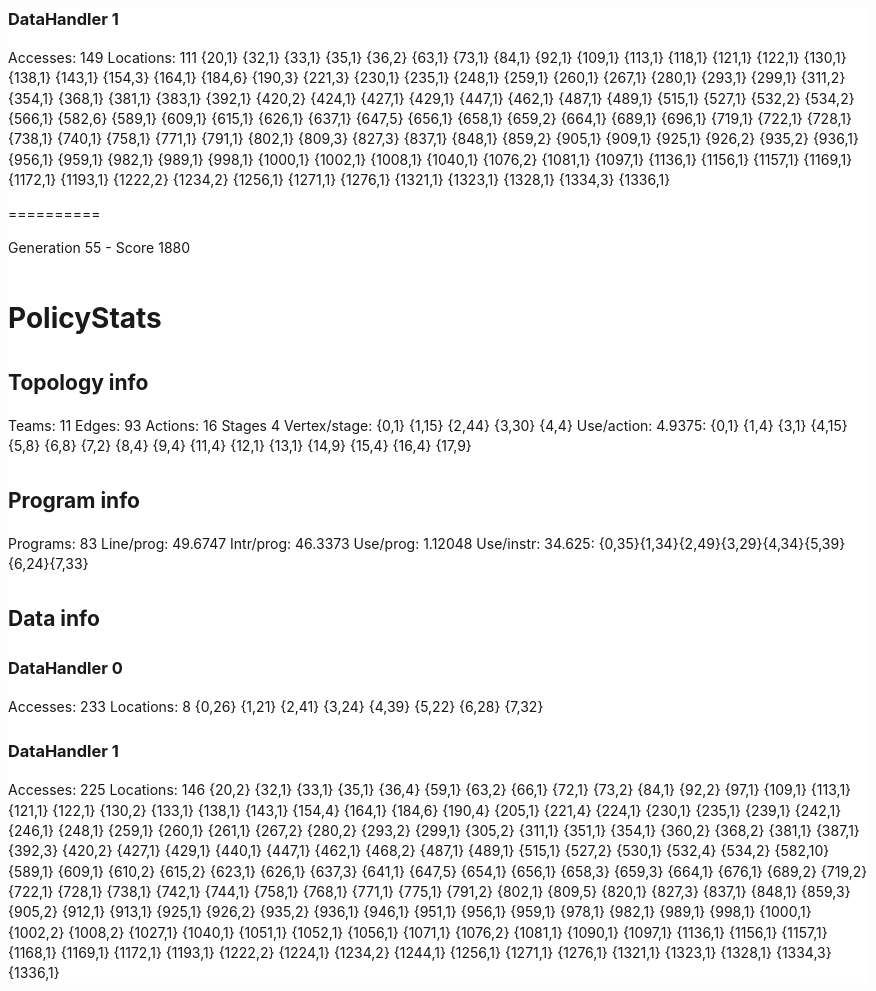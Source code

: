 ### DataHandler 1
Accesses:	149
Locations:	111
{20,1} {32,1} {33,1} {35,1} {36,2} {63,1} {73,1} {84,1} {92,1} {109,1} {113,1} {118,1} {121,1} {122,1} {130,1} {138,1} {143,1} {154,3} {164,1} {184,6} {190,3} {221,3} {230,1} {235,1} {248,1} {259,1} {260,1} {267,1} {280,1} {293,1} {299,1} {311,2} {354,1} {368,1} {381,1} {383,1} {392,1} {420,2} {424,1} {427,1} {429,1} {447,1} {462,1} {487,1} {489,1} {515,1} {527,1} {532,2} {534,2} {566,1} {582,6} {589,1} {609,1} {615,1} {626,1} {637,1} {647,5} {656,1} {658,1} {659,2} {664,1} {689,1} {696,1} {719,1} {722,1} {728,1} {738,1} {740,1} {758,1} {771,1} {791,1} {802,1} {809,3} {827,3} {837,1} {848,1} {859,2} {905,1} {909,1} {925,1} {926,2} {935,2} {936,1} {956,1} {959,1} {982,1} {989,1} {998,1} {1000,1} {1002,1} {1008,1} {1040,1} {1076,2} {1081,1} {1097,1} {1136,1} {1156,1} {1157,1} {1169,1} {1172,1} {1193,1} {1222,2} {1234,2} {1256,1} {1271,1} {1276,1} {1321,1} {1323,1} {1328,1} {1334,3} {1336,1} 


==========

Generation 55 - Score 1880

# PolicyStats
## Topology info
Teams:		11
Edges:		93
Actions:	16
Stages		4
Vertex/stage:	{0,1} {1,15} {2,44} {3,30} {4,4} 
Use/action:	4.9375: {0,1} {1,4} {3,1} {4,15} {5,8} {6,8} {7,2} {8,4} {9,4} {11,4} {12,1} {13,1} {14,9} {15,4} {16,4} {17,9} 

## Program info
Programs:	83
Line/prog:	49.6747
Intr/prog:	46.3373
Use/prog:	1.12048
Use/instr:	34.625: {0,35}{1,34}{2,49}{3,29}{4,34}{5,39}{6,24}{7,33}

## Data info

### DataHandler 0
Accesses:	233
Locations:	8
{0,26} {1,21} {2,41} {3,24} {4,39} {5,22} {6,28} {7,32} 

### DataHandler 1
Accesses:	225
Locations:	146
{20,2} {32,1} {33,1} {35,1} {36,4} {59,1} {63,2} {66,1} {72,1} {73,2} {84,1} {92,2} {97,1} {109,1} {113,1} {121,1} {122,1} {130,2} {133,1} {138,1} {143,1} {154,4} {164,1} {184,6} {190,4} {205,1} {221,4} {224,1} {230,1} {235,1} {239,1} {242,1} {246,1} {248,1} {259,1} {260,1} {261,1} {267,2} {280,2} {293,2} {299,1} {305,2} {311,1} {351,1} {354,1} {360,2} {368,2} {381,1} {387,1} {392,3} {420,2} {427,1} {429,1} {440,1} {447,1} {462,1} {468,2} {487,1} {489,1} {515,1} {527,2} {530,1} {532,4} {534,2} {582,10} {589,1} {609,1} {610,2} {615,2} {623,1} {626,1} {637,3} {641,1} {647,5} {654,1} {656,1} {658,3} {659,3} {664,1} {676,1} {689,2} {719,2} {722,1} {728,1} {738,1} {742,1} {744,1} {758,1} {768,1} {771,1} {775,1} {791,2} {802,1} {809,5} {820,1} {827,3} {837,1} {848,1} {859,3} {905,2} {912,1} {913,1} {925,1} {926,2} {935,2} {936,1} {946,1} {951,1} {956,1} {959,1} {978,1} {982,1} {989,1} {998,1} {1000,1} {1002,2} {1008,2} {1027,1} {1040,1} {1051,1} {1052,1} {1056,1} {1071,1} {1076,2} {1081,1} {1090,1} {1097,1} {1136,1} {1156,1} {1157,1} {1168,1} {1169,1} {1172,1} {1193,1} {1222,2} {1224,1} {1234,2} {1244,1} {1256,1} {1271,1} {1276,1} {1321,1} {1323,1} {1328,1} {1334,3} {1336,1} 
